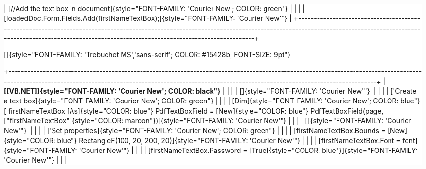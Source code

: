 | [//Add the text box in document]{style="FONT-FAMILY: 'Courier New'; COLOR: green"}                                                                                                                                                                         |
|                                                                                                                                                                                                                                                            |
| [loadedDoc.Form.Fields.Add(firstNameTextBox);]{style="FONT-FAMILY: 'Courier New'"}                                                                                                                                                                         |
+------------------------------------------------------------------------------------------------------------------------------------------------------------------------------------------------------------------------------------------------------------+

[]{style="FONT-FAMILY: 'Trebuchet MS','sans-serif'; COLOR: #15428b; FONT-SIZE: 9pt"} 

+-----------------------------------------------------------------------------------------------------------------------------------------------------------------------------------------------------------------------------------------------------------+
| **[\[VB.NET\]]{style="FONT-FAMILY: 'Courier New'; COLOR: black"}**                                                                                                                                                                                        |
|                                                                                                                                                                                                                                                           |
| []{style="FONT-FAMILY: 'Courier New'"}                                                                                                                                                                                                                    |
|                                                                                                                                                                                                                                                           |
| [\'Create a text box]{style="FONT-FAMILY: 'Courier New'; COLOR: green"}                                                                                                                                                                                   |
|                                                                                                                                                                                                                                                           |
| [Dim]{style="FONT-FAMILY: 'Courier New'; COLOR: blue"}[ firstNameTextBox [As]{style="COLOR: blue"} PdfTextBoxField = [New]{style="COLOR: blue"} PdfTextBoxField(page, [\"firstNameTextBox\"]{style="COLOR: maroon"})]{style="FONT-FAMILY: 'Courier New'"} |
|                                                                                                                                                                                                                                                           |
| []{style="FONT-FAMILY: 'Courier New'"}                                                                                                                                                                                                                    |
|                                                                                                                                                                                                                                                           |
| [\'Set properties]{style="FONT-FAMILY: 'Courier New'; COLOR: green"}                                                                                                                                                                                      |
|                                                                                                                                                                                                                                                           |
| [firstNameTextBox.Bounds = [New]{style="COLOR: blue"} RectangleF(100, 20, 200, 20)]{style="FONT-FAMILY: 'Courier New'"}                                                                                                                                   |
|                                                                                                                                                                                                                                                           |
| [firstNameTextBox.Font = font]{style="FONT-FAMILY: 'Courier New'"}                                                                                                                                                                                        |
|                                                                                                                                                                                                                                                           |
| [firstNameTextBox.Password = [True]{style="COLOR: blue"}]{style="FONT-FAMILY: 'Courier New'"}                                                                                                                                                             |
|                                                                                                                                                                                                                                                           |